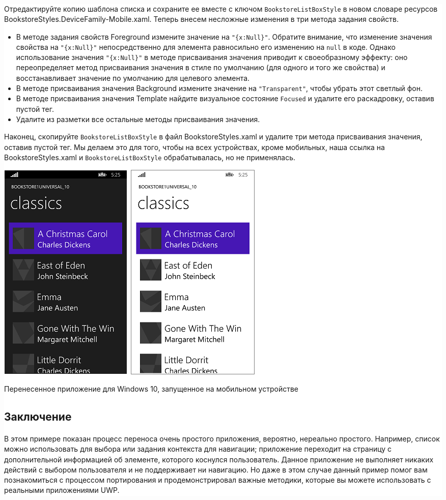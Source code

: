 Отредактируйте копию шаблона списка и сохраните ее вместе с ключом `BookstoreListBoxStyle` в новом словаре ресурсов BookstoreStyles.DeviceFamily-Mobile.xaml. Теперь внесем несложные изменения в три метода задания свойств.

-   В методе задания свойств Foreground измените значение на `"{x:Null}"`. Обратите внимание, что изменение значения свойства на `"{x:Null}"` непосредственно для элемента равносильно его изменению на `null` в коде. Однако использование значения `"{x:Null}"` в методе присваивания значения приводит к своеобразному эффекту: оно переопределяет метод присваивания значения в стиле по умолчанию (для одного и того же свойства) и восстанавливает значение по умолчанию для целевого элемента.
-   В методе присваивания значения Background измените значение на `"Transparent"`, чтобы убрать этот светлый фон.
-   В методе присваивания значения Template найдите визуальное состояние `Focused` и удалите его раскадровку, оставив пустой тег.
-   Удалите из разметки все остальные методы присваивания значения.

Наконец, скопируйте `BookstoreListBoxStyle` в файл BookstoreStyles.xaml и удалите три метода присваивания значения, оставив пустой тег. Мы делаем это для того, чтобы на всех устройствах, кроме мобильных, наша ссылка на BookstoreStyles.xaml и `BookstoreListBoxStyle` обрабатывалась, но не применялась.

![Перенесенное приложение для windows 10](images/w8x-to-uwp-case-studies/c01-07-mob10-ported.png)

Перенесенное приложение для Windows 10, запущенное на мобильном устройстве

## <a name="conclusion"></a>Заключение

В этом примере показан процесс переноса очень простого приложения, вероятно, нереально простого. Например, список можно использовать для выбора или задания контекста для навигации; приложение переходит на страницу с дополнительной информацией об элементе, которого коснулся пользователь. Данное приложение не выполняет никаких действий с выбором пользователя и не поддерживает ни навигацию. Но даже в этом случае данный пример помог вам познакомиться с процессом портирования и продемонстрировал важные методики, которые вы можете использовать с реальными приложениями UWP.
